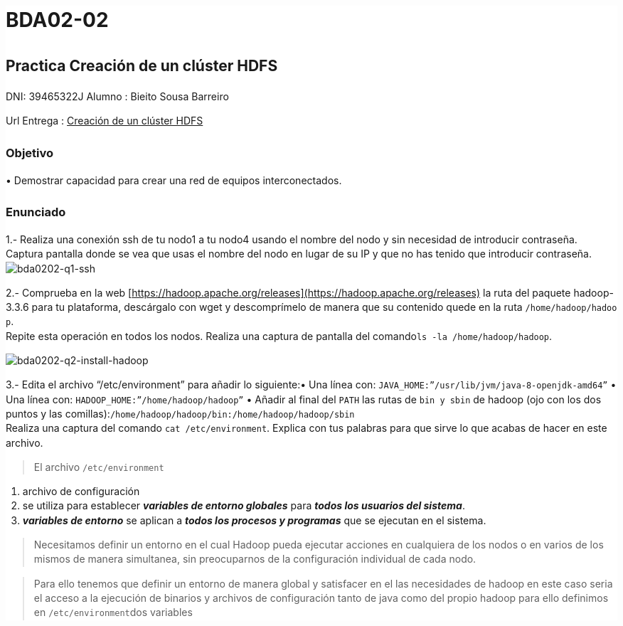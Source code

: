 

# BDA02-02

## Practica Creación de un clúster HDFS

DNI: 39465322J
Alumno : Bieito Sousa Barreiro

Url Entrega : [Creación de un clúster HDFS](https://fpadistancia.edu.xunta.gal/mod/assign/view.php?id=817154)

### Objetivo

• Demostrar capacidad para crear una red de equipos interconectados.



### Enunciado

1.- Realiza una conexión ssh de tu nodo1 a tu nodo4 usando el nombre del nodo y sin necesidad de introducir contraseña.</br>Captura pantalla donde se vea que usas el nombre del nodo en lugar de su IP y que no has tenido que introducir contraseña.
![bda0202-q1-ssh](bda0202-q1-ssh.png)



2.- Comprueba en la web [https://hadoop.apache.org/releases](https://hadoop.apache.org/releases) la ruta del paquete hadoop-3.3.6 para tu plataforma, descárgalo con wget y descomprímelo de manera que su contenido quede en la ruta `/home/hadoop/hadoop`.</br>Repite esta operación en todos los nodos. Realiza una captura de pantalla del comando`ls -la /home/hadoop/hadoop`.

![bda0202-q2-install-hadoop](bda0202-q2-install-hadoop.png)



3.- Edita el archivo “/etc/environment” para añadir lo siguiente:• Una línea con: `JAVA_HOME:”/usr/lib/jvm/java-8-openjdk-amd64”`
• Una línea con: `HADOOP_HOME:”/home/hadoop/hadoop”`
• Añadir al final del `PATH` las rutas de `bin y sbin` de hadoop (ojo con los dos puntos y las comillas):`/home/hadoop/hadoop/bin:/home/hadoop/hadoop/sbin`</br>Realiza una captura del comando `cat /etc/environment`. Explica con tus palabras para que sirve lo que acabas de hacer en este archivo.

>El archivo `/etc/environment`

1. archivo de configuración
2. se utiliza para establecer **_variables de entorno globales_** para **_todos los usuarios del sistema_**.
3. **_variables de entorno_** se aplican a **_todos los procesos y programas_** que se ejecutan en el sistema.

>Necesitamos definir un entorno en el cual Hadoop pueda ejecutar acciones en cualquiera de los nodos o en varios de los mismos de manera simultanea, sin preocuparnos de la configuración individual de cada nodo.

>Para ello tenemos que definir un entorno de manera global y satisfacer en el las necesidades de hadoop en este caso seria el acceso a la ejecución de binarios y archivos de configuración tanto de java como del propio hadoop para ello definimos en `/etc/environment`dos variables

